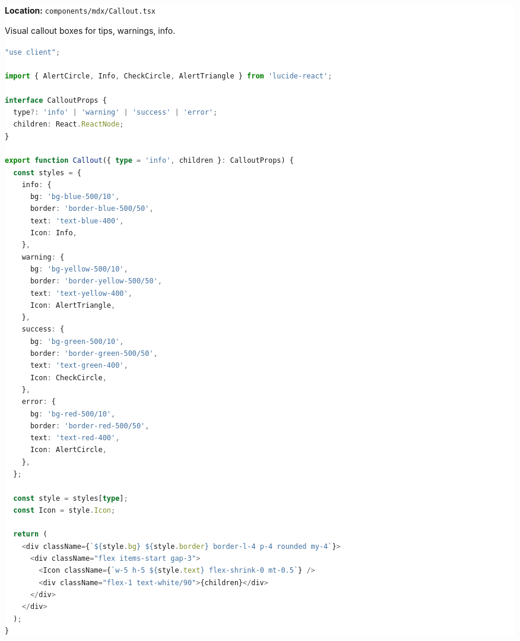 **Location:** `components/mdx/Callout.tsx`

Visual callout boxes for tips, warnings, info.

```typescript
"use client";

import { AlertCircle, Info, CheckCircle, AlertTriangle } from 'lucide-react';

interface CalloutProps {
  type?: 'info' | 'warning' | 'success' | 'error';
  children: React.ReactNode;
}

export function Callout({ type = 'info', children }: CalloutProps) {
  const styles = {
    info: {
      bg: 'bg-blue-500/10',
      border: 'border-blue-500/50',
      text: 'text-blue-400',
      Icon: Info,
    },
    warning: {
      bg: 'bg-yellow-500/10',
      border: 'border-yellow-500/50',
      text: 'text-yellow-400',
      Icon: AlertTriangle,
    },
    success: {
      bg: 'bg-green-500/10',
      border: 'border-green-500/50',
      text: 'text-green-400',
      Icon: CheckCircle,
    },
    error: {
      bg: 'bg-red-500/10',
      border: 'border-red-500/50',
      text: 'text-red-400',
      Icon: AlertCircle,
    },
  };

  const style = styles[type];
  const Icon = style.Icon;

  return (
    <div className={`${style.bg} ${style.border} border-l-4 p-4 rounded my-4`}>
      <div className="flex items-start gap-3">
        <Icon className={`w-5 h-5 ${style.text} flex-shrink-0 mt-0.5`} />
        <div className="flex-1 text-white/90">{children}</div>
      </div>
    </div>
  );
}
```
